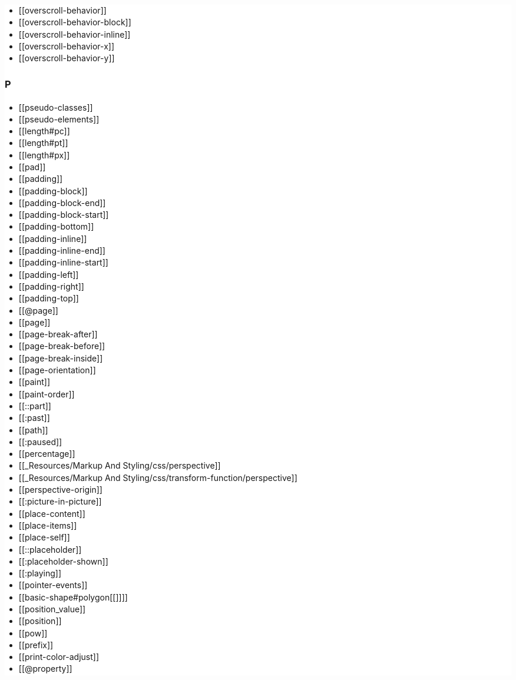 - [[overscroll-behavior]]
- [[overscroll-behavior-block]]
- [[overscroll-behavior-inline]]
- [[overscroll-behavior-x]]
- [[overscroll-behavior-y]]

### P

- [[pseudo-classes]]
- [[pseudo-elements]]
- [[length#pc]]
- [[length#pt]]
- [[length#px]]
- [[pad]]
- [[padding]]
- [[padding-block]]
- [[padding-block-end]]
- [[padding-block-start]]
- [[padding-bottom]]
- [[padding-inline]]
- [[padding-inline-end]]
- [[padding-inline-start]]
- [[padding-left]]
- [[padding-right]]
- [[padding-top]]
- [[@page]]
- [[page]]
- [[page-break-after]]
- [[page-break-before]]
- [[page-break-inside]]
- [[page-orientation]]
- [[paint]]
- [[paint-order]]
- [[::part]]
- [[:past]]
- [[path]]
- [[:paused]]
- [[percentage]]
- [[_Resources/Markup And Styling/css/perspective]]
- [[_Resources/Markup And Styling/css/transform-function/perspective]]
- [[perspective-origin]]
- [[:picture-in-picture]]
- [[place-content]]
- [[place-items]]
- [[place-self]]
- [[::placeholder]]
- [[:placeholder-shown]]
- [[:playing]]
- [[pointer-events]]
- [[basic-shape#polygon[[]]]]
- [[position_value]]
- [[position]]
- [[pow]]
- [[prefix]]
- [[print-color-adjust]]
- [[@property]]
